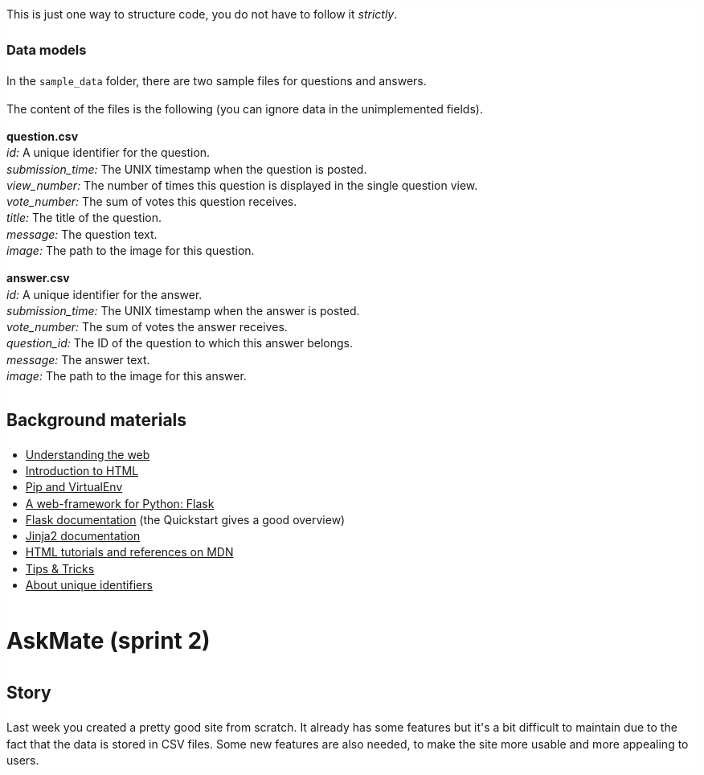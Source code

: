 This is just one way to structure code, you do not have to follow it _strictly_.

### Data models

In the `sample_data` folder, there are two sample files for questions and answers.

The content of the files is the following (you can ignore data in the unimplemented fields).

**question.csv**<br>
*id:* A unique identifier for the question.<br>
*submission_time:* The UNIX timestamp when the question is posted.<br>
*view_number:* The number of times this question is displayed in the single question view.<br>
*vote_number:* The sum of votes this question receives.<br>
*title:* The title of the question.<br>
*message:* The question text.<br>
*image:* The path to the image for this question.<br>

**answer.csv**<br>
*id:* A unique identifier for the answer.<br>
*submission_time:* The UNIX timestamp when the answer is posted.<br>
*vote_number:* The sum of votes the answer receives.<br>
*question_id:* The ID of the question to which this answer belongs.<br>
*message:* The answer text.<br>
*image:* The path to the image for this answer.<br>

## Background materials

- <i class="far fa-exclamation"></i> [Understanding the web](project/curriculum/materials/pages/web/understanding-the-web.md)
- <i class="far fa-exclamation"></i> [Introduction to HTML](project/curriculum/materials/tutorials/introduction-to-html.md)
- <i class="far fa-exclamation"></i> [Pip and VirtualEnv](project/curriculum/materials/pages/python/pip-and-virtualenv.md)
- <i class="far fa-exclamation"></i> [A web-framework for Python: Flask](project/curriculum/materials/pages/python/python-flask.md)
- <i class="far fa-book-open"></i> [Flask documentation](http://flask.palletsprojects.com/) (the Quickstart gives a good overview)
- <i class="far fa-book-open"></i> [Jinja2 documentation](https://jinja.palletsprojects.com/en/2.10.x/templates/)
- <i class="far fa-book-open"></i> [HTML tutorials and references on MDN](https://developer.mozilla.org/en-US/docs/Web/HTML)
- [Tips & Tricks](project/curriculum/materials/pages/web/web-with-python-tips.md)
- [About unique identifiers](project/curriculum/materials/pages/general/unique-id.md)


# AskMate (sprint 2)

## Story

Last week you created a pretty good site from scratch. It already has some features but it's a bit difficult to maintain due to the fact that the data is stored in CSV files. Some new features are also needed, to make the site more usable and more appealing to users.
